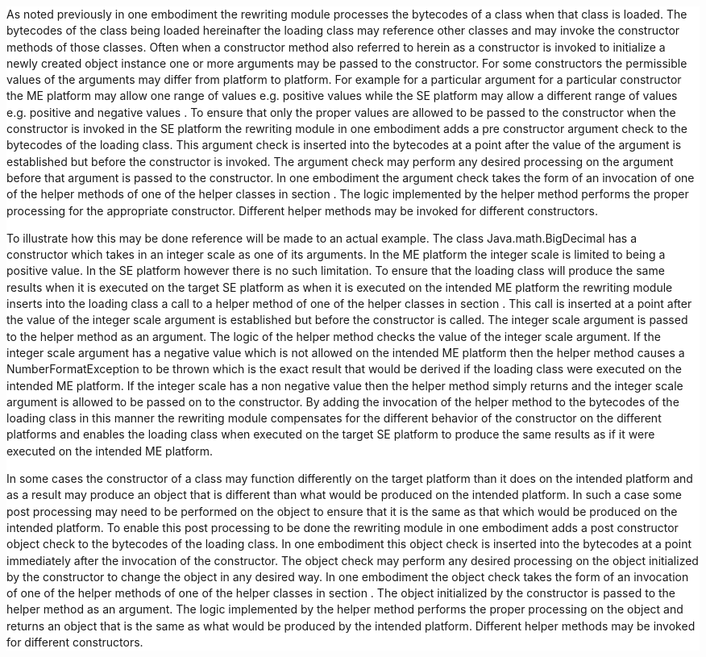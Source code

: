 As noted previously in one embodiment the rewriting module processes the bytecodes of a class when that class is loaded. The bytecodes of the class being loaded hereinafter the loading class may reference other classes and may invoke the constructor methods of those classes. Often when a constructor method also referred to herein as a constructor is invoked to initialize a newly created object instance one or more arguments may be passed to the constructor. For some constructors the permissible values of the arguments may differ from platform to platform. For example for a particular argument for a particular constructor the ME platform may allow one range of values e.g. positive values while the SE platform may allow a different range of values e.g. positive and negative values . To ensure that only the proper values are allowed to be passed to the constructor when the constructor is invoked in the SE platform the rewriting module in one embodiment adds a pre constructor argument check to the bytecodes of the loading class. This argument check is inserted into the bytecodes at a point after the value of the argument is established but before the constructor is invoked. The argument check may perform any desired processing on the argument before that argument is passed to the constructor. In one embodiment the argument check takes the form of an invocation of one of the helper methods of one of the helper classes in section . The logic implemented by the helper method performs the proper processing for the appropriate constructor. Different helper methods may be invoked for different constructors.

To illustrate how this may be done reference will be made to an actual example. The class Java.math.BigDecimal has a constructor which takes in an integer scale as one of its arguments. In the ME platform the integer scale is limited to being a positive value. In the SE platform however there is no such limitation. To ensure that the loading class will produce the same results when it is executed on the target SE platform as when it is executed on the intended ME platform the rewriting module inserts into the loading class a call to a helper method of one of the helper classes in section . This call is inserted at a point after the value of the integer scale argument is established but before the constructor is called. The integer scale argument is passed to the helper method as an argument. The logic of the helper method checks the value of the integer scale argument. If the integer scale argument has a negative value which is not allowed on the intended ME platform then the helper method causes a NumberFormatException to be thrown which is the exact result that would be derived if the loading class were executed on the intended ME platform. If the integer scale has a non negative value then the helper method simply returns and the integer scale argument is allowed to be passed on to the constructor. By adding the invocation of the helper method to the bytecodes of the loading class in this manner the rewriting module compensates for the different behavior of the constructor on the different platforms and enables the loading class when executed on the target SE platform to produce the same results as if it were executed on the intended ME platform.

In some cases the constructor of a class may function differently on the target platform than it does on the intended platform and as a result may produce an object that is different than what would be produced on the intended platform. In such a case some post processing may need to be performed on the object to ensure that it is the same as that which would be produced on the intended platform. To enable this post processing to be done the rewriting module in one embodiment adds a post constructor object check to the bytecodes of the loading class. In one embodiment this object check is inserted into the bytecodes at a point immediately after the invocation of the constructor. The object check may perform any desired processing on the object initialized by the constructor to change the object in any desired way. In one embodiment the object check takes the form of an invocation of one of the helper methods of one of the helper classes in section . The object initialized by the constructor is passed to the helper method as an argument. The logic implemented by the helper method performs the proper processing on the object and returns an object that is the same as what would be produced by the intended platform. Different helper methods may be invoked for different constructors.
